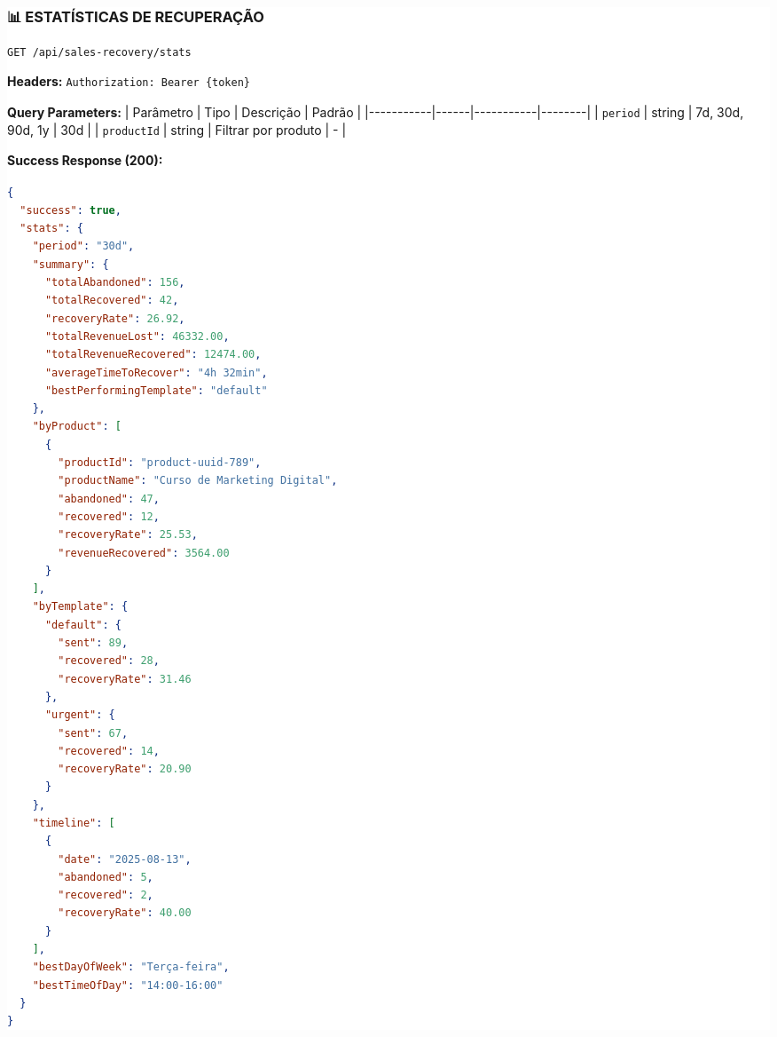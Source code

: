 ### 📊 **ESTATÍSTICAS DE RECUPERAÇÃO**
```http
GET /api/sales-recovery/stats
```

**Headers:** `Authorization: Bearer {token}`

**Query Parameters:**
| Parâmetro | Tipo | Descrição | Padrão |
|-----------|------|-----------|--------|
| `period` | string | 7d, 30d, 90d, 1y | 30d |
| `productId` | string | Filtrar por produto | - |

**Success Response (200):**
```json
{
  "success": true,
  "stats": {
    "period": "30d",
    "summary": {
      "totalAbandoned": 156,
      "totalRecovered": 42,
      "recoveryRate": 26.92,
      "totalRevenueLost": 46332.00,
      "totalRevenueRecovered": 12474.00,
      "averageTimeToRecover": "4h 32min",
      "bestPerformingTemplate": "default"
    },
    "byProduct": [
      {
        "productId": "product-uuid-789",
        "productName": "Curso de Marketing Digital",
        "abandoned": 47,
        "recovered": 12,
        "recoveryRate": 25.53,
        "revenueRecovered": 3564.00
      }
    ],
    "byTemplate": {
      "default": {
        "sent": 89,
        "recovered": 28,
        "recoveryRate": 31.46
      },
      "urgent": {
        "sent": 67,
        "recovered": 14,
        "recoveryRate": 20.90
      }
    },
    "timeline": [
      {
        "date": "2025-08-13",
        "abandoned": 5,
        "recovered": 2,
        "recoveryRate": 40.00
      }
    ],
    "bestDayOfWeek": "Terça-feira",
    "bestTimeOfDay": "14:00-16:00"
  }
}
```

